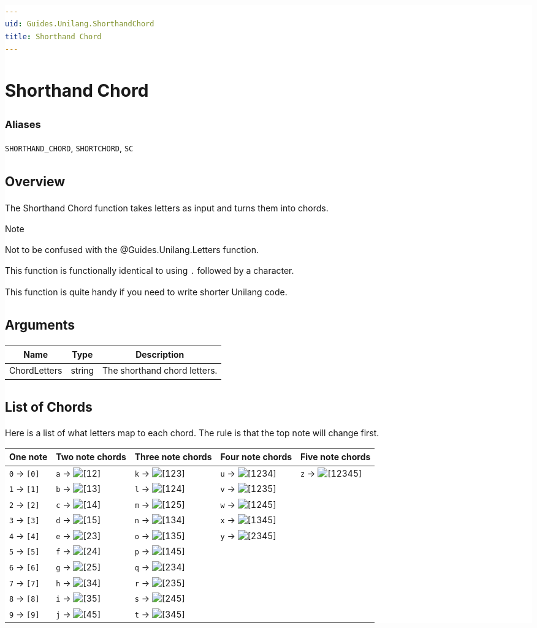 ```yaml
---
uid: Guides.Unilang.ShorthandChord
title: Shorthand Chord
---
```


# Shorthand Chord
### Aliases
`SHORTHAND_CHORD`, `SHORTCHORD`, `SC`

## Overview
The Shorthand Chord function takes letters as input and turns them into chords. 

> [!NOTE]
> Not to be confused with the @Guides.Unilang.Letters function.

This function is functionally identical to using `.` followed by a character.

This function is quite handy if you need to write shorter Unilang code.

## Arguments
| Name                 | Type         | Description                     |
| -------------------- | ------------ | ------------------------------- |
| ChordLetters         | string       | The shorthand chord letters.    |

## List of Chords
Here is a list of what letters map to each chord. The rule is that the top note will change first.

| One note     | Two note chords                                                                                          | Three note chords | Four note chords | Five note chords |
| ------------ | -------------------------------------------------------------------------------------------------------- | ----------------- | ---------------- | ---------------- |
| `0` -> `[0]` | `a` -> <img src="/images/unilang_examples/shorthand_chord/chord_a.png" alt="[12]" style="width:196px;"/> | `k` -> <img src="/images/unilang_examples/shorthand_chord/chord_k.png" alt="[123]" style="width:196px;"/> | `u` -> <img src="/images/unilang_examples/shorthand_chord/chord_u.png" alt="[1234]" style="width:196px;"/> | `z` -> <img src="/images/unilang_examples/shorthand_chord/chord_z.png" alt="[12345]" style="width:196px;"/>  |
| `1` -> `[1]` | `b` -> <img src="/images/unilang_examples/shorthand_chord/chord_b.png" alt="[13]" style="width:196px;"/> | `l` -> <img src="/images/unilang_examples/shorthand_chord/chord_l.png" alt="[124]" style="width:196px;"/> | `v` -> <img src="/images/unilang_examples/shorthand_chord/chord_v.png" alt="[1235]" style="width:196px;"/> |                  |
| `2` -> `[2]` | `c` -> <img src="/images/unilang_examples/shorthand_chord/chord_c.png" alt="[14]" style="width:196px;"/> | `m` -> <img src="/images/unilang_examples/shorthand_chord/chord_m.png" alt="[125]" style="width:196px;"/> | `w` -> <img src="/images/unilang_examples/shorthand_chord/chord_w.png" alt="[1245]" style="width:196px;"/> |                  |
| `3` -> `[3]` | `d` -> <img src="/images/unilang_examples/shorthand_chord/chord_d.png" alt="[15]" style="width:196px;"/> | `n` -> <img src="/images/unilang_examples/shorthand_chord/chord_n.png" alt="[134]" style="width:196px;"/> | `x` -> <img src="/images/unilang_examples/shorthand_chord/chord_x.png" alt="[1345]" style="width:196px;"/> |                  |
| `4` -> `[4]` | `e` -> <img src="/images/unilang_examples/shorthand_chord/chord_e.png" alt="[23]" style="width:196px;"/> | `o` -> <img src="/images/unilang_examples/shorthand_chord/chord_o.png" alt="[135]" style="width:196px;"/> | `y` -> <img src="/images/unilang_examples/shorthand_chord/chord_y.png" alt="[2345]" style="width:196px;"/> |                  |
| `5` -> `[5]` | `f` -> <img src="/images/unilang_examples/shorthand_chord/chord_f.png" alt="[24]" style="width:196px;"/> | `p` -> <img src="/images/unilang_examples/shorthand_chord/chord_p.png" alt="[145]" style="width:196px;"/> |                  |                  |
| `6` -> `[6]` | `g` -> <img src="/images/unilang_examples/shorthand_chord/chord_g.png" alt="[25]" style="width:196px;"/> | `q` -> <img src="/images/unilang_examples/shorthand_chord/chord_q.png" alt="[234]" style="width:196px;"/> |                  |                  |
| `7` -> `[7]` | `h` -> <img src="/images/unilang_examples/shorthand_chord/chord_h.png" alt="[34]" style="width:196px;"/> | `r` -> <img src="/images/unilang_examples/shorthand_chord/chord_r.png" alt="[235]" style="width:196px;"/> |                  |                  |
| `8` -> `[8]` | `i` -> <img src="/images/unilang_examples/shorthand_chord/chord_i.png" alt="[35]" style="width:196px;"/> | `s` -> <img src="/images/unilang_examples/shorthand_chord/chord_s.png" alt="[245]" style="width:196px;"/> |                  |                  | 
| `9` -> `[9]` | `j` -> <img src="/images/unilang_examples/shorthand_chord/chord_j.png" alt="[45]" style="width:196px;"/> | `t` -> <img src="/images/unilang_examples/shorthand_chord/chord_t.png" alt="[345]" style="width:196px;"/> |                  |                  |

